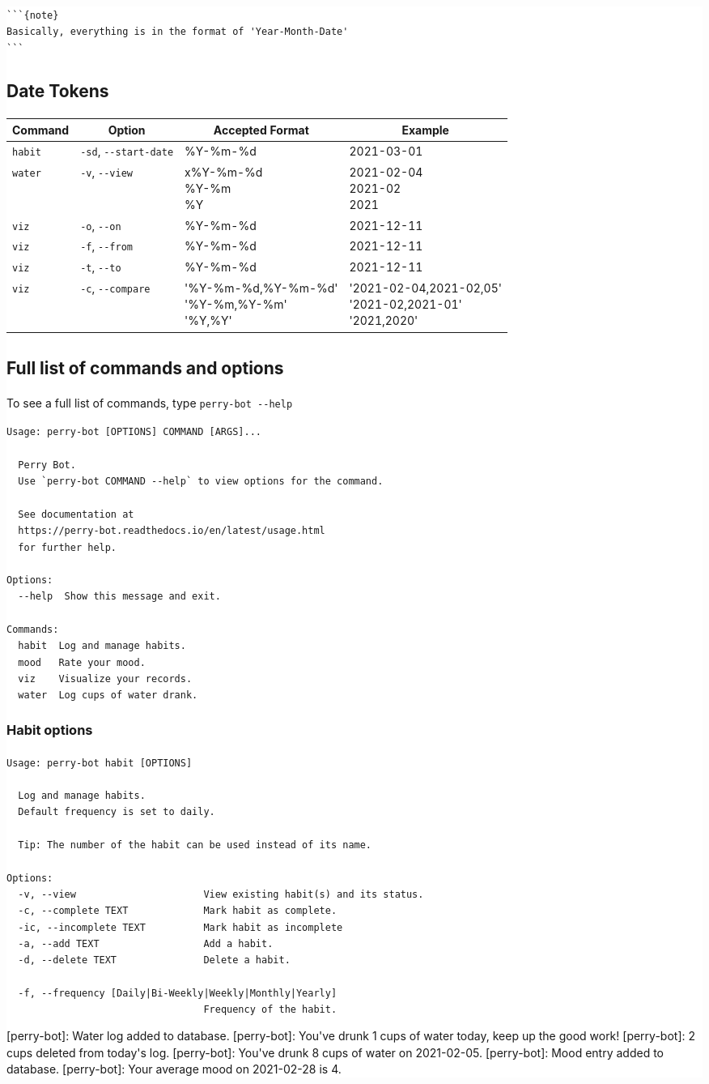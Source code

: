 ````{margin}
```{note}
Basically, everything is in the format of 'Year-Month-Date'
```
````

## Date Tokens

| Command | Option                | Accepted Format                                 | Example                                                     |
| ------- | --------------------- | ----------------------------------------------- | ----------------------------------------------------------- |
| `habit` | `-sd`, `--start-date` | %Y-%m-%d                                        | 2021-03-01                                                  |
| `water` | `-v`, `--view`        | x%Y-%m-%d<br>%Y-%m<br>%Y                        | 2021-02-04<br>2021-02<br>2021                               |
| `viz`   | `-o`, `--on`          | %Y-%m-%d                                        | 2021-12-11                                                  |
| `viz`   | `-f`, `--from`        | %Y-%m-%d                                        | 2021-12-11                                                  |
| `viz`   | `-t`, `--to`          | %Y-%m-%d                                        | 2021-12-11                                                  |
| `viz`   | `-c`, `--compare`     | '%Y-%m-%d,%Y-%m-%d'<br>'%Y-%m,%Y-%m'<br>'%Y,%Y' | '2021-02-04,2021-02,05'<br>'2021-02,2021-01'<br>'2021,2020' |

## Full list of commands and options

To see a full list of commands, type `perry-bot --help`

```console
Usage: perry-bot [OPTIONS] COMMAND [ARGS]...

  Perry Bot.
  Use `perry-bot COMMAND --help` to view options for the command.

  See documentation at
  https://perry-bot.readthedocs.io/en/latest/usage.html
  for further help.

Options:
  --help  Show this message and exit.

Commands:
  habit  Log and manage habits.
  mood   Rate your mood.
  viz    Visualize your records.
  water  Log cups of water drank.
```

### Habit options

```
Usage: perry-bot habit [OPTIONS]

  Log and manage habits.
  Default frequency is set to daily.

  Tip: The number of the habit can be used instead of its name.

Options:
  -v, --view                      View existing habit(s) and its status.
  -c, --complete TEXT             Mark habit as complete.
  -ic, --incomplete TEXT          Mark habit as incomplete
  -a, --add TEXT                  Add a habit.
  -d, --delete TEXT               Delete a habit.

  -f, --frequency [Daily|Bi-Weekly|Weekly|Monthly|Yearly]
                                  Frequency of the habit.

```

[perry-bot]: Water log added to database.
[perry-bot]: You've drunk 1 cups of water today, keep up the good work!
[perry-bot]: 2 cups deleted from today's log.
[perry-bot]: You've drunk 8 cups of water on 2021-02-05.
[perry-bot]: Mood entry added to database.
[perry-bot]: Your average mood on 2021-02-28 is 4.